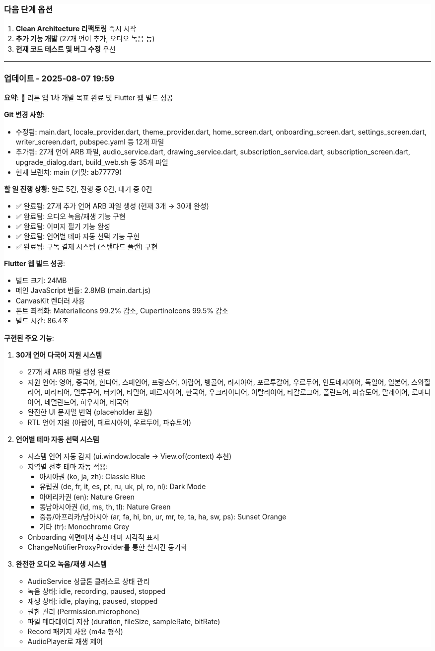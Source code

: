 ### 다음 단계 옵션
1. **Clean Architecture 리팩토링** 즉시 시작
2. **추가 기능 개발** (27개 언어 추가, 오디오 녹음 등)
3. **현재 코드 테스트 및 버그 수정** 우선

---

### 업데이트 - 2025-08-07 19:59

**요약**: 🎉 리튼 앱 1차 개발 목표 완료 및 Flutter 웹 빌드 성공

**Git 변경 사항**:
- 수정됨: main.dart, locale_provider.dart, theme_provider.dart, home_screen.dart, onboarding_screen.dart, settings_screen.dart, writer_screen.dart, pubspec.yaml 등 12개 파일
- 추가됨: 27개 언어 ARB 파일, audio_service.dart, drawing_service.dart, subscription_service.dart, subscription_screen.dart, upgrade_dialog.dart, build_web.sh 등 35개 파일
- 현재 브랜치: main (커밋: ab77779)

**할 일 진행 상황**: 완료 5건, 진행 중 0건, 대기 중 0건
- ✅ 완료됨: 27개 추가 언어 ARB 파일 생성 (현재 3개 → 30개 완성)
- ✅ 완료됨: 오디오 녹음/재생 기능 구현
- ✅ 완료됨: 이미지 필기 기능 완성
- ✅ 완료됨: 언어별 테마 자동 선택 기능 구현
- ✅ 완료됨: 구독 결제 시스템 (스탠다드 플랜) 구현

**Flutter 웹 빌드 성공**:
- 빌드 크기: 24MB
- 메인 JavaScript 번들: 2.8MB (main.dart.js)
- CanvasKit 렌더러 사용
- 폰트 최적화: MaterialIcons 99.2% 감소, CupertinoIcons 99.5% 감소
- 빌드 시간: 86.4초

**구현된 주요 기능**:

1. **30개 언어 다국어 지원 시스템**
   - 27개 새 ARB 파일 생성 완료
   - 지원 언어: 영어, 중국어, 힌디어, 스페인어, 프랑스어, 아랍어, 벵골어, 러시아어, 포르투갈어, 우르두어, 인도네시아어, 독일어, 일본어, 스와힐리어, 마라티어, 텔루구어, 터키어, 타밀어, 페르시아어, 한국어, 우크라이나어, 이탈리아어, 타갈로그어, 폴란드어, 파슈토어, 말레이어, 로마니아어, 네덜란드어, 하우사어, 태국어
   - 완전한 UI 문자열 번역 (placeholder 포함)
   - RTL 언어 지원 (아랍어, 페르시아어, 우르두어, 파슈토어)

2. **언어별 테마 자동 선택 시스템**
   - 시스템 언어 자동 감지 (ui.window.locale → View.of(context) 추천)
   - 지역별 선호 테마 자동 적용:
     * 아시아권 (ko, ja, zh): Classic Blue
     * 유럽권 (de, fr, it, es, pt, ru, uk, pl, ro, nl): Dark Mode  
     * 아메리카권 (en): Nature Green
     * 동남아시아권 (id, ms, th, tl): Nature Green
     * 중동/아프리카/남아시아 (ar, fa, hi, bn, ur, mr, te, ta, ha, sw, ps): Sunset Orange
     * 기타 (tr): Monochrome Grey
   - Onboarding 화면에서 추천 테마 시각적 표시
   - ChangeNotifierProxyProvider를 통한 실시간 동기화

3. **완전한 오디오 녹음/재생 시스템**
   - AudioService 싱글톤 클래스로 상태 관리
   - 녹음 상태: idle, recording, paused, stopped
   - 재생 상태: idle, playing, paused, stopped  
   - 권한 관리 (Permission.microphone)
   - 파일 메타데이터 저장 (duration, fileSize, sampleRate, bitRate)
   - Record 패키지 사용 (m4a 형식)
   - AudioPlayer로 재생 제어

